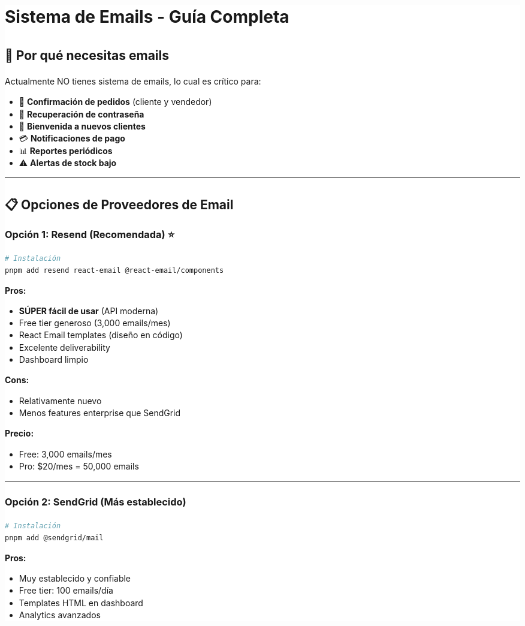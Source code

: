 # Sistema de Emails - Guía Completa

## 🎯 Por qué necesitas emails

Actualmente NO tienes sistema de emails, lo cual es crítico para:

- 📧 **Confirmación de pedidos** (cliente y vendedor)
- 🔐 **Recuperación de contraseña**
- 👋 **Bienvenida a nuevos clientes**
- 💳 **Notificaciones de pago**
- 📊 **Reportes periódicos**
- ⚠️ **Alertas de stock bajo**

---

## 📋 Opciones de Proveedores de Email

### **Opción 1: Resend (Recomendada)** ⭐

```bash
# Instalación
pnpm add resend react-email @react-email/components
```

**Pros:**
- **SÚPER fácil de usar** (API moderna)
- Free tier generoso (3,000 emails/mes)
- React Email templates (diseño en código)
- Excelente deliverability
- Dashboard limpio

**Cons:**
- Relativamente nuevo
- Menos features enterprise que SendGrid

**Precio:**
- Free: 3,000 emails/mes
- Pro: $20/mes = 50,000 emails

---

### **Opción 2: SendGrid (Más establecido)**

```bash
# Instalación
pnpm add @sendgrid/mail
```

**Pros:**
- Muy establecido y confiable
- Free tier: 100 emails/día
- Templates HTML en dashboard
- Analytics avanzados
